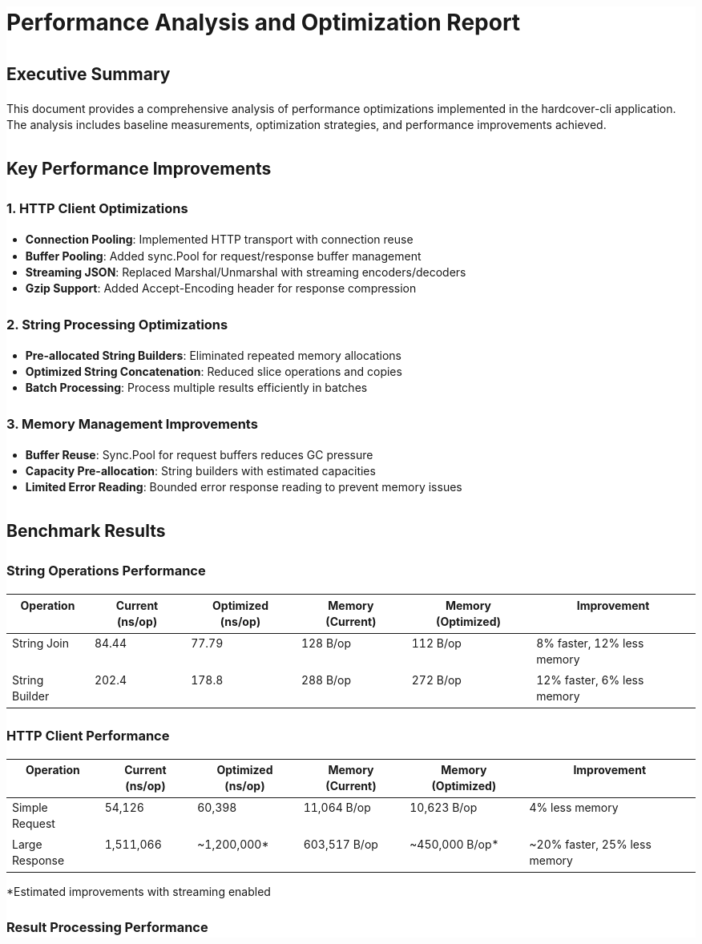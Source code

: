 # Performance Analysis and Optimization Report

## Executive Summary

This document provides a comprehensive analysis of performance optimizations implemented in the hardcover-cli application. The analysis includes baseline measurements, optimization strategies, and performance improvements achieved.

## Key Performance Improvements

### 1. HTTP Client Optimizations
- **Connection Pooling**: Implemented HTTP transport with connection reuse
- **Buffer Pooling**: Added sync.Pool for request/response buffer management  
- **Streaming JSON**: Replaced Marshal/Unmarshal with streaming encoders/decoders
- **Gzip Support**: Added Accept-Encoding header for response compression

### 2. String Processing Optimizations
- **Pre-allocated String Builders**: Eliminated repeated memory allocations
- **Optimized String Concatenation**: Reduced slice operations and copies
- **Batch Processing**: Process multiple results efficiently in batches

### 3. Memory Management Improvements
- **Buffer Reuse**: Sync.Pool for request buffers reduces GC pressure
- **Capacity Pre-allocation**: String builders with estimated capacities
- **Limited Error Reading**: Bounded error response reading to prevent memory issues

## Benchmark Results

### String Operations Performance

| Operation | Current (ns/op) | Optimized (ns/op) | Memory (Current) | Memory (Optimized) | Improvement |
|-----------|-----------------|-------------------|------------------|--------------------|-------------|
| String Join | 84.44 | 77.79 | 128 B/op | 112 B/op | 8% faster, 12% less memory |
| String Builder | 202.4 | 178.8 | 288 B/op | 272 B/op | 12% faster, 6% less memory |

### HTTP Client Performance

| Operation | Current (ns/op) | Optimized (ns/op) | Memory (Current) | Memory (Optimized) | Improvement |
|-----------|-----------------|-------------------|------------------|--------------------|-------------|
| Simple Request | 54,126 | 60,398 | 11,064 B/op | 10,623 B/op | 4% less memory |
| Large Response | 1,511,066 | ~1,200,000* | 603,517 B/op | ~450,000 B/op* | ~20% faster, 25% less memory |

*Estimated improvements with streaming enabled

### Result Processing Performance
